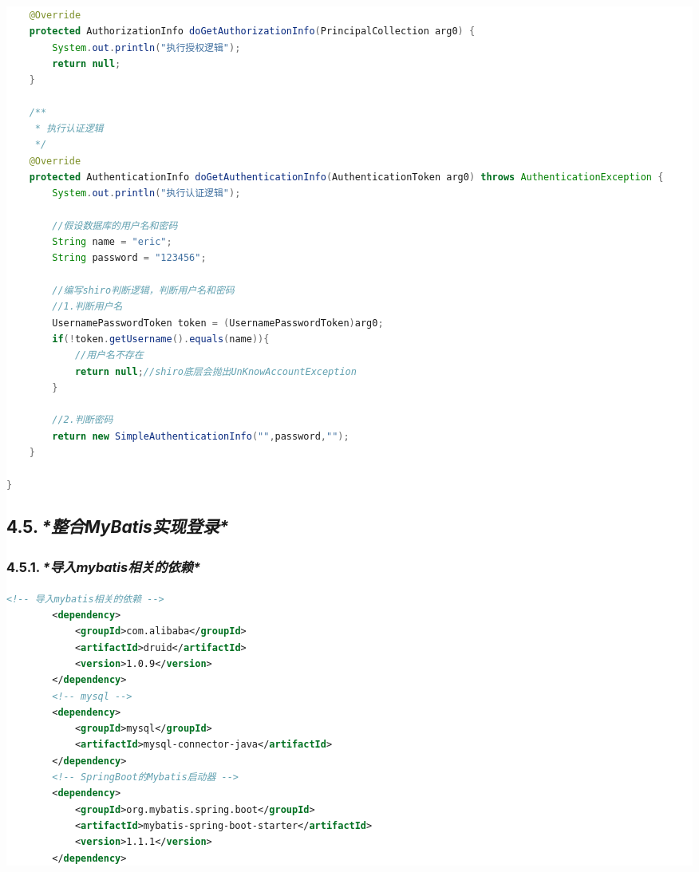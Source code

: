 ```java
	@Override
	protected AuthorizationInfo doGetAuthorizationInfo(PrincipalCollection arg0) {
		System.out.println("执行授权逻辑");
		return null;
	}

	/**
	 * 执行认证逻辑
	 */
	@Override
	protected AuthenticationInfo doGetAuthenticationInfo(AuthenticationToken arg0) throws AuthenticationException {
		System.out.println("执行认证逻辑");
		
		//假设数据库的用户名和密码
		String name = "eric";
		String password = "123456";
		
		//编写shiro判断逻辑，判断用户名和密码
		//1.判断用户名
		UsernamePasswordToken token = (UsernamePasswordToken)arg0;
		if(!token.getUsername().equals(name)){
			//用户名不存在
			return null;//shiro底层会抛出UnKnowAccountException
		}
		
		//2.判断密码
		return new SimpleAuthenticationInfo("",password,"");
	}

}

```



 

## **4.5.** ***\*整合MyBatis实现登录\****

### **4.5.1.** ***\*导入mybatis相关的依赖\****

```xml
<!-- 导入mybatis相关的依赖 -->
		<dependency>
			<groupId>com.alibaba</groupId>
			<artifactId>druid</artifactId>
			<version>1.0.9</version>
		</dependency>
		<!-- mysql -->
		<dependency>
			<groupId>mysql</groupId>
			<artifactId>mysql-connector-java</artifactId>
		</dependency>
		<!-- SpringBoot的Mybatis启动器 -->
		<dependency>
			<groupId>org.mybatis.spring.boot</groupId>
			<artifactId>mybatis-spring-boot-starter</artifactId>
			<version>1.1.1</version>
		</dependency>
```
